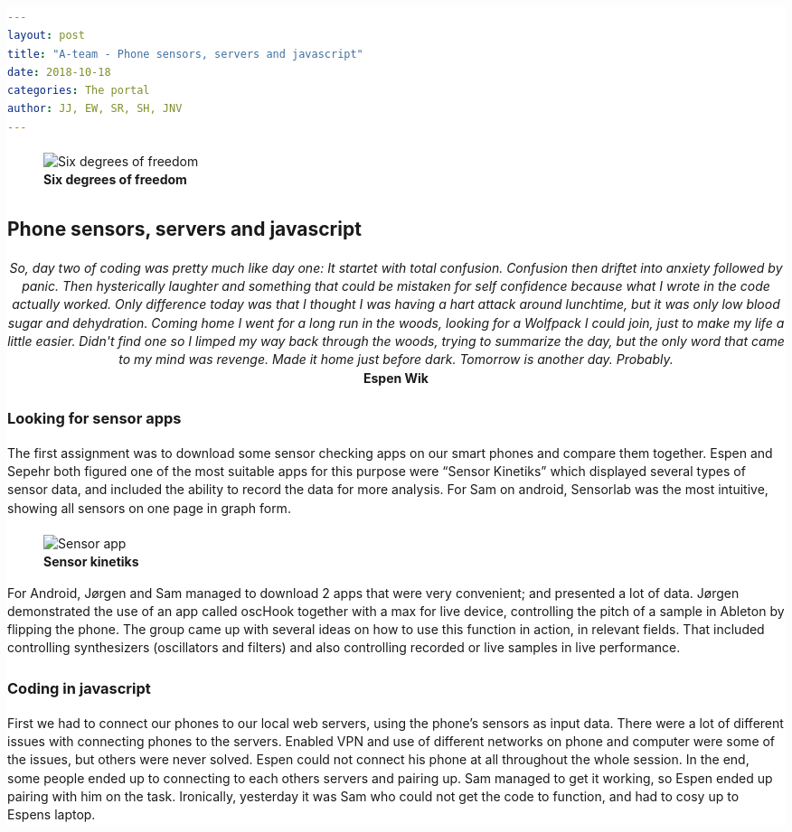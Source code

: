 ```yaml
---
layout: post
title: "A-team - Phone sensors, servers and javascript"
date: 2018-10-18
categories: The portal
author: JJ, EW, SR, SH, JNV
---
```


<figure>
<img src="https://github.com/MCT-master/mct-master.github.io/blob/master/assets/img/Ateam_sixDegrees.jpg?raw=true" alt="Six degrees of freedom" width="50%" align="middle">
<figcaption><strong>Six degrees of freedom</strong></figcaption>
</figure>

## Phone sensors, servers and javascript

<div align="middle">

<i>So, day two of coding was pretty much like day one: It startet with total confusion. Confusion then driftet into anxiety followed by panic. Then hysterically laughter and something that could be mistaken for self confidence because what I wrote in the code actually worked. Only difference today was that I thought I was having a hart attack around lunchtime, but it was only low blood sugar and dehydration. Coming home I went for a long run in the woods, looking for a Wolfpack I could join, just to make my life a little easier. Didn't find one so I limped my way back through the woods, trying to summarize the day, but the only word that came to my mind was revenge. Made it home just before dark. Tomorrow is another day. Probably.</i><br>
<strong>Espen Wik</strong>

</div>

### Looking for sensor apps
The first assignment was to download some sensor checking apps on our smart phones and compare them together. Espen and Sepehr both figured one of the most suitable apps for this purpose were “Sensor Kinetiks” which displayed several types of sensor data, and included the ability to record the data for more analysis. For Sam on android, Sensorlab was the most intuitive, showing all sensors on one page in graph form.

<figure>
<img src="https://github.com/MCT-master/mct-master.github.io/blob/master/assets/img/Ateam_sensorApp.jpg?raw=true" alt="Sensor app" align="middle">
<figcaption><strong>Sensor kinetiks</strong></figcaption>
</figure>

For Android, Jørgen and Sam managed to download 2 apps that were very convenient; and presented a lot of data. Jørgen demonstrated the use of an app called oscHook together with a max for live device, controlling the pitch of a sample in Ableton by flipping the phone. The group came up with several ideas on how to use this function in action, in relevant fields. That included controlling synthesizers (oscillators and filters) and also controlling recorded or live samples in live performance.

### Coding in javascript
First we had to connect our phones to our local web servers, using the phone’s sensors as input data. There were a lot of different issues with connecting phones to the servers. Enabled VPN and use of different networks on phone and computer were some of the issues, but others were never solved. Espen could not connect his phone at all throughout the whole session. In the end, some people ended up to connecting to each others servers and pairing up. Sam managed to get it working, so Espen ended up pairing with him on the task. Ironically, yesterday it was Sam who could not get the code to function, and had to cosy up to Espens laptop.
